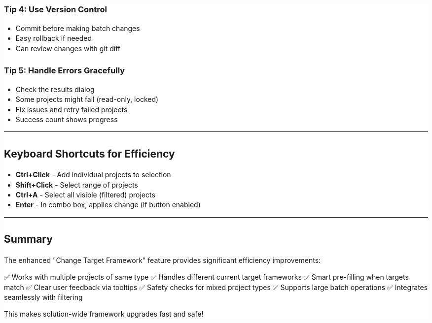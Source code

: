 ### Tip 4: Use Version Control
- Commit before making batch changes
- Easy rollback if needed
- Can review changes with git diff

### Tip 5: Handle Errors Gracefully
- Check the results dialog
- Some projects might fail (read-only, locked)
- Fix issues and retry failed projects
- Success count shows progress

---

## Keyboard Shortcuts for Efficiency

- **Ctrl+Click** - Add individual projects to selection
- **Shift+Click** - Select range of projects
- **Ctrl+A** - Select all visible (filtered) projects
- **Enter** - In combo box, applies change (if button enabled)

---

## Summary

The enhanced "Change Target Framework" feature provides significant efficiency improvements:

✅ Works with multiple projects of same type
✅ Handles different current target frameworks
✅ Smart pre-filling when targets match
✅ Clear user feedback via tooltips
✅ Safety checks for mixed project types
✅ Supports large batch operations
✅ Integrates seamlessly with filtering

This makes solution-wide framework upgrades fast and safe!
